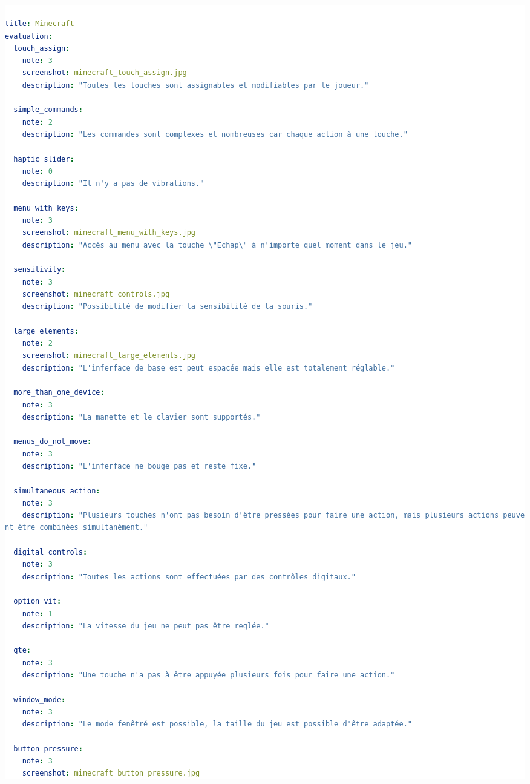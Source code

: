 ```yaml
---
title: Minecraft
evaluation:
  touch_assign:
    note: 3
    screenshot: minecraft_touch_assign.jpg
    description: "Toutes les touches sont assignables et modifiables par le joueur."

  simple_commands:
    note: 2
    description: "Les commandes sont complexes et nombreuses car chaque action à une touche."

  haptic_slider:
    note: 0
    description: "Il n'y a pas de vibrations."

  menu_with_keys:
    note: 3
    screenshot: minecraft_menu_with_keys.jpg
    description: "Accès au menu avec la touche \"Echap\" à n'importe quel moment dans le jeu."
    
  sensitivity:
    note: 3
    screenshot: minecraft_controls.jpg
    description: "Possibilité de modifier la sensibilité de la souris."

  large_elements:
    note: 2
    screenshot: minecraft_large_elements.jpg
    description: "L'inferface de base est peut espacée mais elle est totalement réglable."

  more_than_one_device:
    note: 3
    description: "La manette et le clavier sont supportés."

  menus_do_not_move:
    note: 3
    description: "L'inferface ne bouge pas et reste fixe."

  simultaneous_action:
    note: 3
    description: "Plusieurs touches n'ont pas besoin d'être pressées pour faire une action, mais plusieurs actions peuvent être combinées simultanément."

  digital_controls:
    note: 3
    description: "Toutes les actions sont effectuées par des contrôles digitaux."

  option_vit:
    note: 1
    description: "La vitesse du jeu ne peut pas être reglée."

  qte:
    note: 3
    description: "Une touche n'a pas à être appuyée plusieurs fois pour faire une action."

  window_mode:
    note: 3
    description: "Le mode fenêtré est possible, la taille du jeu est possible d'être adaptée."

  button_pressure:
    note: 3
    screenshot: minecraft_button_pressure.jpg
```